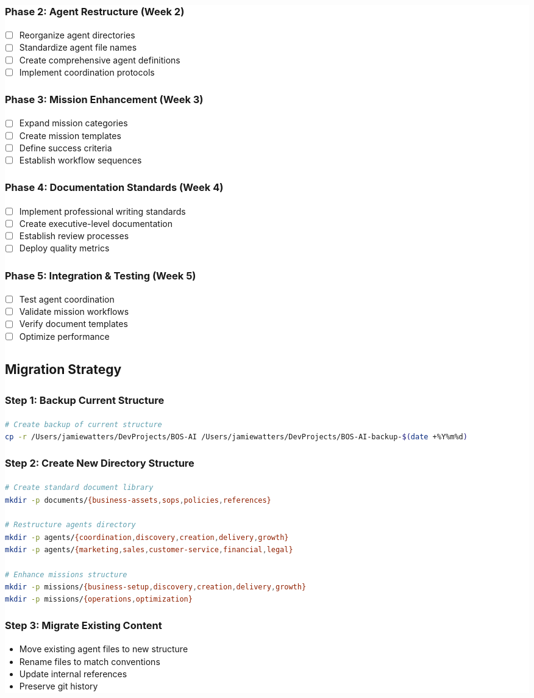 ### Phase 2: Agent Restructure (Week 2)
- [ ] Reorganize agent directories
- [ ] Standardize agent file names
- [ ] Create comprehensive agent definitions
- [ ] Implement coordination protocols

### Phase 3: Mission Enhancement (Week 3)
- [ ] Expand mission categories
- [ ] Create mission templates
- [ ] Define success criteria
- [ ] Establish workflow sequences

### Phase 4: Documentation Standards (Week 4)
- [ ] Implement professional writing standards
- [ ] Create executive-level documentation
- [ ] Establish review processes
- [ ] Deploy quality metrics

### Phase 5: Integration & Testing (Week 5)
- [ ] Test agent coordination
- [ ] Validate mission workflows
- [ ] Verify document templates
- [ ] Optimize performance

## Migration Strategy

### Step 1: Backup Current Structure
```bash
# Create backup of current structure
cp -r /Users/jamiewatters/DevProjects/BOS-AI /Users/jamiewatters/DevProjects/BOS-AI-backup-$(date +%Y%m%d)
```

### Step 2: Create New Directory Structure
```bash
# Create standard document library
mkdir -p documents/{business-assets,sops,policies,references}

# Restructure agents directory
mkdir -p agents/{coordination,discovery,creation,delivery,growth}
mkdir -p agents/{marketing,sales,customer-service,financial,legal}

# Enhance missions structure
mkdir -p missions/{business-setup,discovery,creation,delivery,growth}
mkdir -p missions/{operations,optimization}
```

### Step 3: Migrate Existing Content
- Move existing agent files to new structure
- Rename files to match conventions
- Update internal references
- Preserve git history
